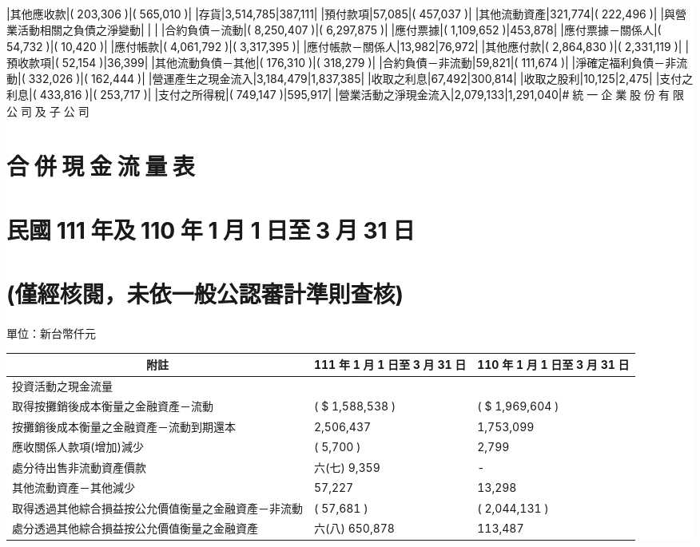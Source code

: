 |其他應收款|( 203,306 )|( 565,010 )|
|存貨|3,514,785|387,111|
|預付款項|57,085|( 457,037 )|
|其他流動資產|321,774|( 222,496 )|
|與營業活動相關之負債之淨變動| | |
|合約負債－流動|( 8,250,407 )|( 6,297,875 )|
|應付票據|( 1,109,652 )|453,878|
|應付票據－關係人|( 54,732 )|( 10,420 )|
|應付帳款|( 4,061,792 )|( 3,317,395 )|
|應付帳款－關係人|13,982|76,972|
|其他應付款|( 2,864,830 )|( 2,331,119 )|
|預收款項|( 52,154 )|36,399|
|其他流動負債－其他|( 176,310 )|( 318,279 )|
|合約負債－非流動|59,821|( 111,674 )|
|淨確定福利負債－非流動|( 332,026 )|( 162,444 )|
|營運產生之現金流入|3,184,479|1,837,385|
|收取之利息|67,492|300,814|
|收取之股利|10,125|2,475|
|支付之利息|( 433,816 )|( 253,717 )|
|支付之所得稅|( 749,147 )|595,917|
|營業活動之淨現金流入|2,079,133|1,291,040|# 統 一 企 業 股 份 有 限 公 司 及 子 公 司

# 合 併 現 金 流 量 表

# 民國 111 年及 110 年 1 月 1 日至 3 月 31 日

# (僅經核閱，未依一般公認審計準則查核)

單位：新台幣仟元

|附註|111 年 1 月 1 日至 3 月 31 日|110 年 1 月 1 日至 3 月 31 日|
|---|---|---|
|投資活動之現金流量| | |
|取得按攤銷後成本衡量之金融資產－流動|( $ 1,588,538 )|( $ 1,969,604 )|
|按攤銷後成本衡量之金融資產－流動到期還本|2,506,437|1,753,099|
|應收關係人款項(增加)減少|( 5,700 )|2,799|
|處分待出售非流動資產價款|六(七) 9,359|-|
|其他流動資產－其他減少|57,227|13,298|
|取得透過其他綜合損益按公允價值衡量之金融資產－非流動|( 57,681 )|( 2,044,131 )|
|處分透過其他綜合損益按公允價值衡量之金融資產|六(八) 650,878|113,487|